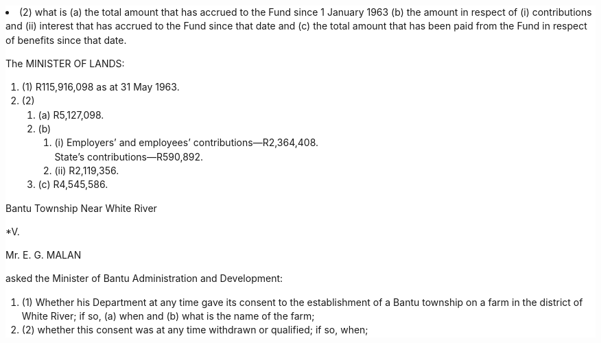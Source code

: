 <li>(2) what is (a) the total amount that has accrued to the Fund since 1 January 1963 (b) the amount in respect of (i) contributions and (ii) interest that has accrued to the Fund since that date and (c) the total amount that has been paid from <span class="col_9109-9110" refersTo="page_0803"/>the Fund in respect of benefits since that date.</li>

</ol>

</question>

<answer by="#minister_of_lands" to="oldfield">

<from>The MINISTER OF LANDS:</from>

<ol>

<li>(1) R115,916,098 as at 31 May 1963.</li>

<li>(2)

<ol>

<li>(a) R5,127,098.</li>

<li>(b)

<ol>

<li>(i) Employers&#x2019; and employees&#x2019; contributions&#x2014;R2,364,408.<br/>State&#x2019;s contributions&#x2014;R590,892.</li>

<li>(ii) R2,119,356.</li>

</ol></li>

<li>(c) R4,545,586.</li>

</ol></li>

</ol>

</answer>

</oralStatements>

<oralStatements>

<heading>Bantu Township Near White River</heading>

<question by="#malan" to="#minister_of_bantu_administration_and_development">

<num>*V.</num>

<from>Mr. E. G. MALAN</from>

<p>asked the Minister of Bantu Administration and Development:</p>

<ol>

<li>(1) Whether his Department at any time gave its consent to the establishment of a Bantu township on a farm in the district of White River; if so, (a) when and (b) what is the name of the farm;</li>

<li>(2) whether this consent was at any time withdrawn or qualified; if so, when;</li>
